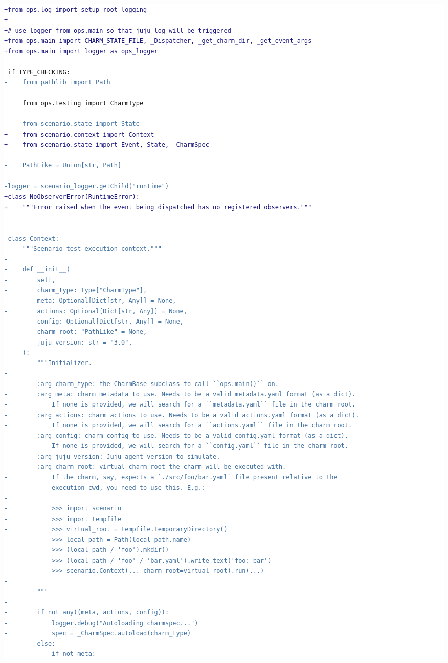 ```diff
+from ops.log import setup_root_logging
+
+# use logger from ops.main so that juju_log will be triggered
+from ops.main import CHARM_STATE_FILE, _Dispatcher, _get_charm_dir, _get_event_args
+from ops.main import logger as ops_logger
 
 if TYPE_CHECKING:
-    from pathlib import Path
-
     from ops.testing import CharmType
 
-    from scenario.state import State
+    from scenario.context import Context
+    from scenario.state import Event, State, _CharmSpec
 
-    PathLike = Union[str, Path]
 
-logger = scenario_logger.getChild("runtime")
+class NoObserverError(RuntimeError):
+    """Error raised when the event being dispatched has no registered observers."""
 
 
-class Context:
-    """Scenario test execution context."""
-
-    def __init__(
-        self,
-        charm_type: Type["CharmType"],
-        meta: Optional[Dict[str, Any]] = None,
-        actions: Optional[Dict[str, Any]] = None,
-        config: Optional[Dict[str, Any]] = None,
-        charm_root: "PathLike" = None,
-        juju_version: str = "3.0",
-    ):
-        """Initializer.
-
-        :arg charm_type: the CharmBase subclass to call ``ops.main()`` on.
-        :arg meta: charm metadata to use. Needs to be a valid metadata.yaml format (as a dict).
-            If none is provided, we will search for a ``metadata.yaml`` file in the charm root.
-        :arg actions: charm actions to use. Needs to be a valid actions.yaml format (as a dict).
-            If none is provided, we will search for a ``actions.yaml`` file in the charm root.
-        :arg config: charm config to use. Needs to be a valid config.yaml format (as a dict).
-            If none is provided, we will search for a ``config.yaml`` file in the charm root.
-        :arg juju_version: Juju agent version to simulate.
-        :arg charm_root: virtual charm root the charm will be executed with.
-            If the charm, say, expects a `./src/foo/bar.yaml` file present relative to the
-            execution cwd, you need to use this. E.g.:
-
-            >>> import scenario
-            >>> import tempfile
-            >>> virtual_root = tempfile.TemporaryDirectory()
-            >>> local_path = Path(local_path.name)
-            >>> (local_path / 'foo').mkdir()
-            >>> (local_path / 'foo' / 'bar.yaml').write_text('foo: bar')
-            >>> scenario.Context(... charm_root=virtual_root).run(...)
-
-        """
-
-        if not any((meta, actions, config)):
-            logger.debug("Autoloading charmspec...")
-            spec = _CharmSpec.autoload(charm_type)
-        else:
-            if not meta:
```